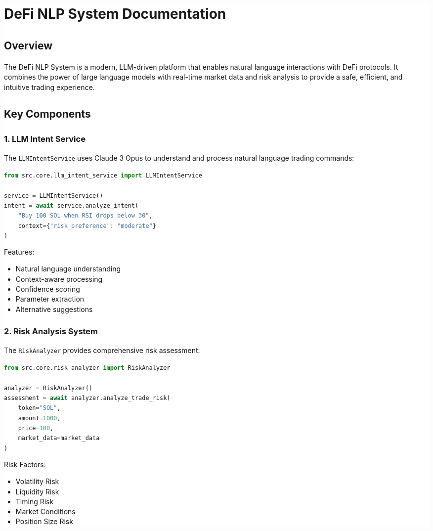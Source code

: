 # DeFi NLP System Documentation

## Overview

The DeFi NLP System is a modern, LLM-driven platform that enables natural language interactions with DeFi protocols. It combines the power of large language models with real-time market data and risk analysis to provide a safe, efficient, and intuitive trading experience.

## Key Components

### 1. LLM Intent Service

The `LLMIntentService` uses Claude 3 Opus to understand and process natural language trading commands:

```python
from src.core.llm_intent_service import LLMIntentService

service = LLMIntentService()
intent = await service.analyze_intent(
    "Buy 100 SOL when RSI drops below 30",
    context={"risk_preference": "moderate"}
)
```

Features:
- Natural language understanding
- Context-aware processing
- Confidence scoring
- Parameter extraction
- Alternative suggestions

### 2. Risk Analysis System

The `RiskAnalyzer` provides comprehensive risk assessment:

```python
from src.core.risk_analyzer import RiskAnalyzer

analyzer = RiskAnalyzer()
assessment = await analyzer.analyze_trade_risk(
    token="SOL",
    amount=1000,
    price=100,
    market_data=market_data
)
```

Risk Factors:
- Volatility Risk
- Liquidity Risk
- Timing Risk
- Market Conditions
- Position Size Risk
